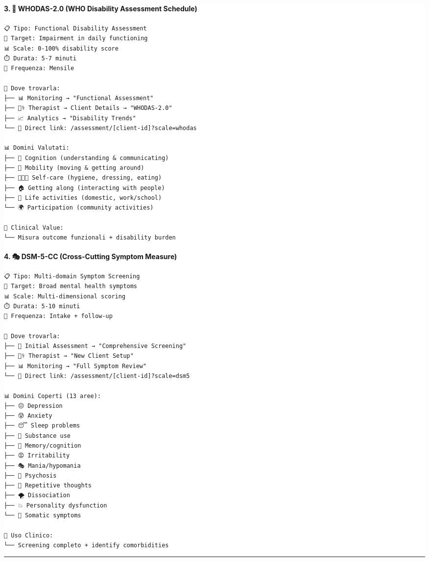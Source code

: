 #### **3. 🧩 WHODAS-2.0 (WHO Disability Assessment Schedule)**
```
📋 Tipo: Functional Disability Assessment
🎯 Target: Impairment in daily functioning
📊 Scale: 0-100% disability score
⏱️ Durata: 5-7 minuti  
🔄 Frequenza: Mensile

📍 Dove trovarla:
├── 📊 Monitoring → "Functional Assessment"
├── 👨‍⚕️ Therapist → Client Details → "WHODAS-2.0"
├── 📈 Analytics → "Disability Trends"
└── 🔗 Direct link: /assessment/[client-id]?scale=whodas

📊 Domini Valutati:
├── 🧠 Cognition (understanding & communicating)
├── 🚶 Mobility (moving & getting around)
├── 🧑‍🤝‍🧑 Self-care (hygiene, dressing, eating)
├── 🏠 Getting along (interacting with people)
├── 💼 Life activities (domestic, work/school)
└── 🌍 Participation (community activities)

🎯 Clinical Value:
└── Misura outcome funzionali + disability burden
```

#### **4. 🎭 DSM-5-CC (Cross-Cutting Symptom Measure)**
```
📋 Tipo: Multi-domain Symptom Screening
🎯 Target: Broad mental health symptoms
📊 Scale: Multi-dimensional scoring
⏱️ Durata: 5-10 minuti
🔄 Frequenza: Intake + follow-up

📍 Dove trovarla:
├── 🏥 Initial Assessment → "Comprehensive Screening"
├── 👨‍⚕️ Therapist → "New Client Setup"
├── 📊 Monitoring → "Full Symptom Review"
└── 🔗 Direct link: /assessment/[client-id]?scale=dsm5

📊 Domini Coperti (13 aree):
├── 😔 Depression
├── 😰 Anxiety  
├── 😴 Sleep problems
├── 🍷 Substance use
├── 🧠 Memory/cognition
├── 😡 Irritability
├── 🎭 Mania/hypomania
├── 👻 Psychosis
├── 🔄 Repetitive thoughts
├── 🌪️ Dissociation
├── 💥 Personality dysfunction
└── 🤕 Somatic symptoms

🎯 Uso Clinico:
└── Screening completo + identify comorbidities
```

---